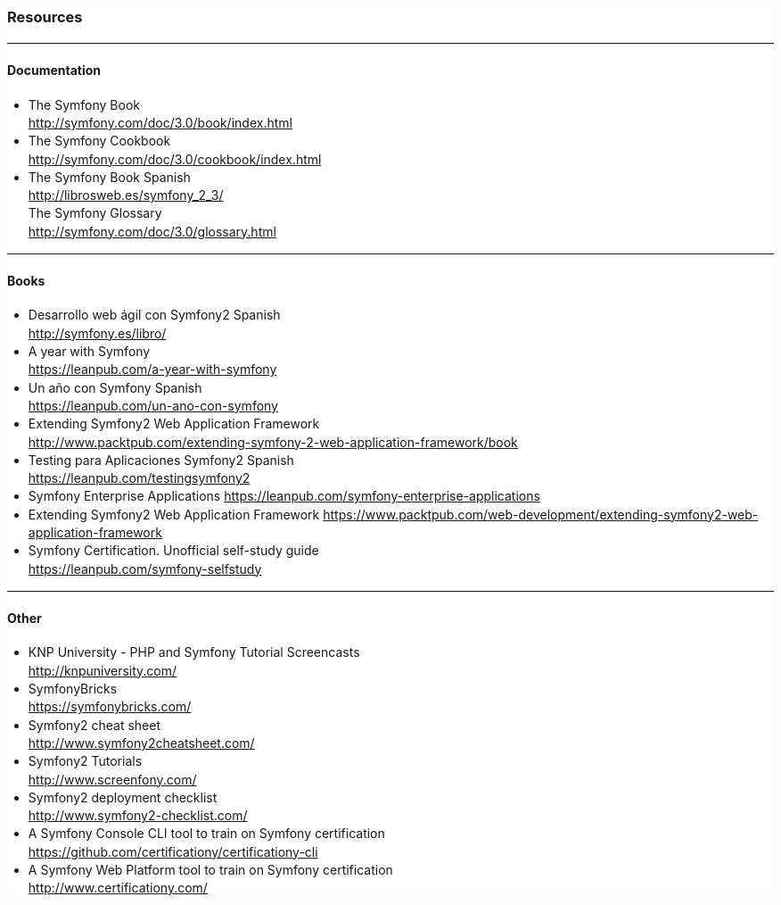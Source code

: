 ### **Resources**
---
#### **Documentation**
* The Symfony Book  
http://symfony.com/doc/3.0/book/index.html
* The Symfony Cookbook  
http://symfony.com/doc/3.0/cookbook/index.html
* The Symfony Book Spanish  
http://librosweb.es/symfony_2_3/  
The Symfony Glossary  
http://symfony.com/doc/3.0/glossary.html

---

#### **Books**
* Desarrollo web ágil con Symfony2 Spanish  
http://symfony.es/libro/  
* A year with Symfony  
https://leanpub.com/a-year-with-symfony  
* Un año con Symfony Spanish  
https://leanpub.com/un-ano-con-symfony  
* Extending Symfony2 Web Application Framework  
http://www.packtpub.com/extending-symfony-2-web-application-framework/book  
* Testing para Aplicaciones Symfony2 Spanish  
https://leanpub.com/testingsymfony2  
* Symfony Enterprise Applications
https://leanpub.com/symfony-enterprise-applications
* Extending Symfony2 Web Application Framework
https://www.packtpub.com/web-development/extending-symfony2-web-application-framework
* Symfony Certification. Unofficial self-study guide  
https://leanpub.com/symfony-selfstudy

---

#### **Other**
* KNP University - PHP and Symfony Tutorial Screencasts  
http://knpuniversity.com/
* SymfonyBricks  
https://symfonybricks.com/
* Symfony2 cheat sheet  
http://www.symfony2cheatsheet.com/
* Symfony2 Tutorials  
http://www.screenfony.com/
* Symfony2 deployment checklist  
http://www.symfony2-checklist.com/
* A Symfony Console CLI tool to train on Symfony certification  
https://github.com/certificationy/certificationy-cli  
* A Symfony Web Platform tool to train on Symfony certification  
http://www.certificationy.com/
